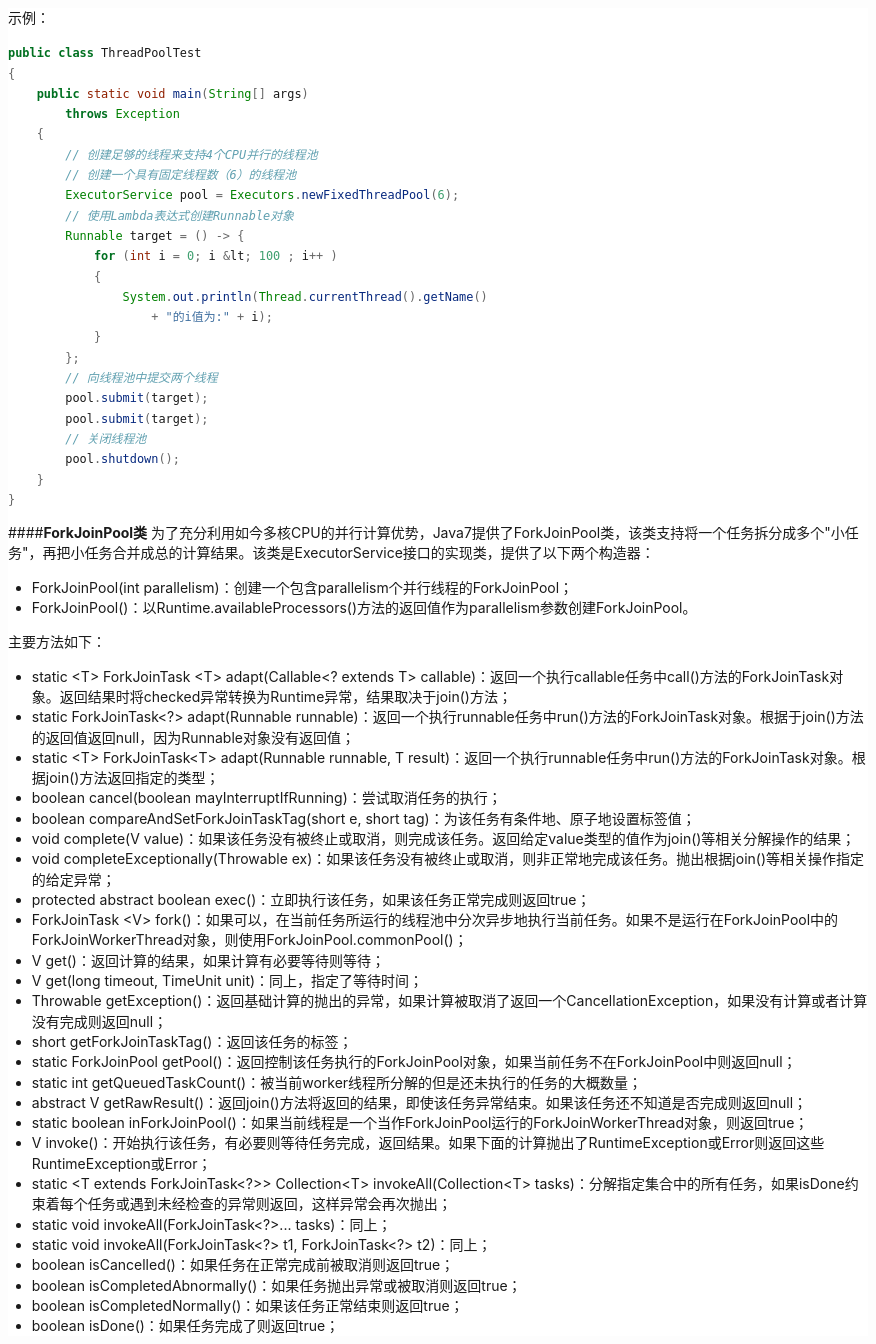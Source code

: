 示例：
```java
public class ThreadPoolTest
{
	public static void main(String[] args)
		throws Exception
	{
		// 创建足够的线程来支持4个CPU并行的线程池
		// 创建一个具有固定线程数（6）的线程池
		ExecutorService pool = Executors.newFixedThreadPool(6);
		// 使用Lambda表达式创建Runnable对象
		Runnable target = () -> {
			for (int i = 0; i &lt; 100 ; i++ )
			{
				System.out.println(Thread.currentThread().getName()
					+ "的i值为:" + i);
			}
		};
		// 向线程池中提交两个线程
		pool.submit(target);
		pool.submit(target);
		// 关闭线程池
		pool.shutdown();
	}
} 
```
####**ForkJoinPool类**
为了充分利用如今多核CPU的并行计算优势，Java7提供了ForkJoinPool类，该类支持将一个任务拆分成多个"小任务"，再把小任务合并成总的计算结果。该类是ExecutorService接口的实现类，提供了以下两个构造器：

 - ForkJoinPool(int parallelism)：创建一个包含parallelism个并行线程的ForkJoinPool；
 - ForkJoinPool()：以Runtime.availableProcessors()方法的返回值作为parallelism参数创建ForkJoinPool。
 
主要方法如下：
 
- static &lt;T> ForkJoinTask &lt;T>	adapt(Callable&lt;? extends T> callable)：返回一个执行callable任务中call()方法的ForkJoinTask对象。返回结果时将checked异常转换为Runtime异常，结果取决于join()方法；
- static ForkJoinTask&lt;?> adapt(Runnable runnable)：返回一个执行runnable任务中run()方法的ForkJoinTask对象。根据于join()方法的返回值返回null，因为Runnable对象没有返回值；
- static &lt;T> ForkJoinTask&lt;T> adapt(Runnable runnable, T result)：返回一个执行runnable任务中run()方法的ForkJoinTask对象。根据join()方法返回指定的类型；
- boolean cancel(boolean mayInterruptIfRunning)：尝试取消任务的执行；
- boolean compareAndSetForkJoinTaskTag(short e, short tag)：为该任务有条件地、原子地设置标签值；
- void complete(V value)：如果该任务没有被终止或取消，则完成该任务。返回给定value类型的值作为join()等相关分解操作的结果；
- void completeExceptionally(Throwable ex)：如果该任务没有被终止或取消，则非正常地完成该任务。抛出根据join()等相关操作指定的给定异常；
- protected abstract boolean	exec()：立即执行该任务，如果该任务正常完成则返回true；
- ForkJoinTask &lt;V> fork()：如果可以，在当前任务所运行的线程池中分次异步地执行当前任务。如果不是运行在ForkJoinPool中的ForkJoinWorkerThread对象，则使用ForkJoinPool.commonPool()；
- V get()：返回计算的结果，如果计算有必要等待则等待；
- V get(long timeout, TimeUnit unit)：同上，指定了等待时间；
- Throwable	getException()：返回基础计算的抛出的异常，如果计算被取消了返回一个CancellationException，如果没有计算或者计算没有完成则返回null；
- short	getForkJoinTaskTag()：返回该任务的标签；
- static ForkJoinPool getPool()：返回控制该任务执行的ForkJoinPool对象，如果当前任务不在ForkJoinPool中则返回null；
- static int getQueuedTaskCount()：被当前worker线程所分解的但是还未执行的任务的大概数量；
- abstract V	getRawResult()：返回join()方法将返回的结果，即使该任务异常结束。如果该任务还不知道是否完成则返回null；
- static boolean inForkJoinPool()：如果当前线程是一个当作ForkJoinPool运行的ForkJoinWorkerThread对象，则返回true；
- V invoke()：开始执行该任务，有必要则等待任务完成，返回结果。如果下面的计算抛出了RuntimeException或Error则返回这些RuntimeException或Error；
- static &lt;T extends ForkJoinTask&lt;?>> Collection&lt;T> invokeAll(Collection&lt;T> tasks)：分解指定集合中的所有任务，如果isDone约束着每个任务或遇到未经检查的异常则返回，这样异常会再次抛出；
- static void	invokeAll(ForkJoinTask&lt;?>... tasks)：同上；
- static void	invokeAll(ForkJoinTask&lt;?> t1, ForkJoinTask&lt;?> t2)：同上；
- boolean isCancelled()：如果任务在正常完成前被取消则返回true；
- boolean isCompletedAbnormally()：如果任务抛出异常或被取消则返回true；
- boolean isCompletedNormally()：如果该任务正常结束则返回true；
- boolean isDone()：如果任务完成了则返回true；